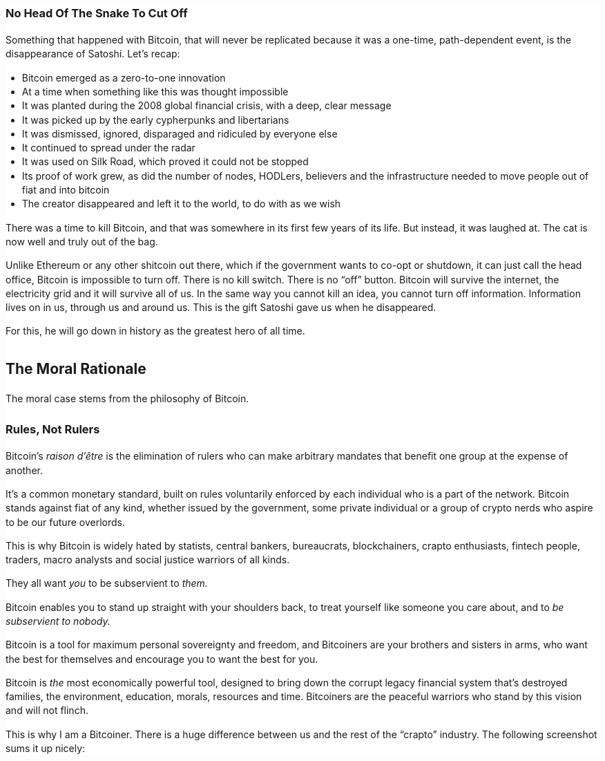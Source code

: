 ### No Head Of The Snake To Cut Off

Something that happened with Bitcoin, that will never be replicated because it was a one-time, path-dependent event, is the disappearance of Satoshi. Let’s recap:

- Bitcoin emerged as a zero-to-one innovation
- At a time when something like this was thought impossible
- It was planted during the 2008 global financial crisis, with a deep, clear message
- It was picked up by the early cypherpunks and libertarians
- It was dismissed, ignored, disparaged and ridiculed by everyone else
- It continued to spread under the radar
- It was used on Silk Road, which proved it could not be stopped
- Its proof of work grew, as did the number of nodes, HODLers, believers and the infrastructure needed to move people out of fiat and into bitcoin
- The creator disappeared and left it to the world, to do with as we wish

There was a time to kill Bitcoin, and that was somewhere in its first few years of its life. But instead, it was laughed at. The cat is now well and truly out of the bag.

Unlike Ethereum or any other shitcoin out there, which if the government wants to co-opt or shutdown, it can just call the head office, Bitcoin is impossible to turn off. There is no kill switch. There is no “off” button. Bitcoin will survive the internet, the electricity grid and it will survive all of us. In the same way you cannot kill an idea, you cannot turn off information. Information lives on in us, through us and around us. This is the gift Satoshi gave us when he disappeared.

For this, he will go down in history as the greatest hero of all time.

## The Moral Rationale

The moral case stems from the philosophy of Bitcoin.

### Rules, Not Rulers

Bitcoin’s _raison d’être_ is the elimination of rulers who can make arbitrary mandates that benefit one group at the expense of another.

It’s a common monetary standard, built on rules voluntarily enforced by each individual who is a part of the network. Bitcoin stands against fiat of any kind, whether issued by the government, some private individual or a group of crypto nerds who aspire to be our future overlords.

This is why Bitcoin is widely hated by statists, central bankers, bureaucrats, blockchainers, crapto enthusiasts, fintech people, traders, macro analysts and social justice warriors of all kinds.

They all want _you_ to be subservient to _them._

Bitcoin enables you to stand up straight with your shoulders back, to treat yourself like someone you care about, and to _be subservient to nobody._

Bitcoin is a tool for maximum personal sovereignty and freedom, and Bitcoiners are your brothers and sisters in arms, who want the best for themselves and encourage you to want the best for you.

Bitcoin is _the_ most economically powerful tool, designed to bring down the corrupt legacy financial system that’s destroyed families, the environment, education, morals, resources and time. Bitcoiners are the peaceful warriors who stand by this vision and will not flinch.

This is why I am a Bitcoiner. There is a huge difference between us and the rest of the “crapto” industry. The following screenshot sums it up nicely:
